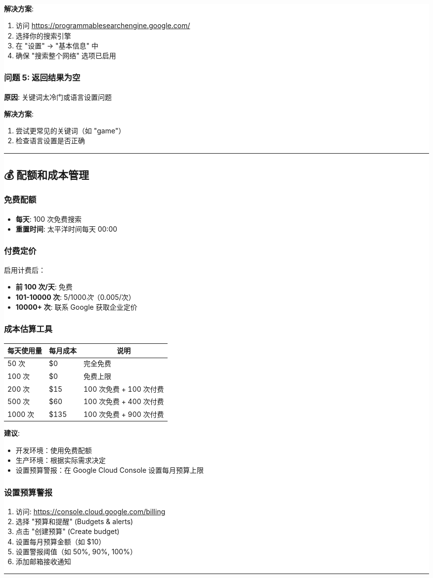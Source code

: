 **解决方案**:
1. 访问 https://programmablesearchengine.google.com/
2. 选择你的搜索引擎
3. 在 "设置" → "基本信息" 中
4. 确保 "搜索整个网络" 选项已启用

### 问题 5: 返回结果为空

**原因**: 关键词太冷门或语言设置问题

**解决方案**:
1. 尝试更常见的关键词（如 "game"）
2. 检查语言设置是否正确

---

## 💰 配额和成本管理

### 免费配额

- **每天**: 100 次免费搜索
- **重置时间**: 太平洋时间每天 00:00

### 付费定价

启用计费后：
- **前 100 次/天**: 免费
- **101-10000 次**: $5/1000 次（$0.005/次）
- **10000+ 次**: 联系 Google 获取企业定价

### 成本估算工具

| 每天使用量 | 每月成本 | 说明 |
|-----------|---------|------|
| 50 次 | $0 | 完全免费 |
| 100 次 | $0 | 免费上限 |
| 200 次 | $15 | 100 次免费 + 100 次付费 |
| 500 次 | $60 | 100 次免费 + 400 次付费 |
| 1000 次 | $135 | 100 次免费 + 900 次付费 |

**建议**:
- 开发环境：使用免费配额
- 生产环境：根据实际需求决定
- 设置预算警报：在 Google Cloud Console 设置每月预算上限

### 设置预算警报

1. 访问: https://console.cloud.google.com/billing
2. 选择 "预算和提醒" (Budgets & alerts)
3. 点击 "创建预算" (Create budget)
4. 设置每月预算金额（如 $10）
5. 设置警报阈值（如 50%, 90%, 100%）
6. 添加邮箱接收通知

---